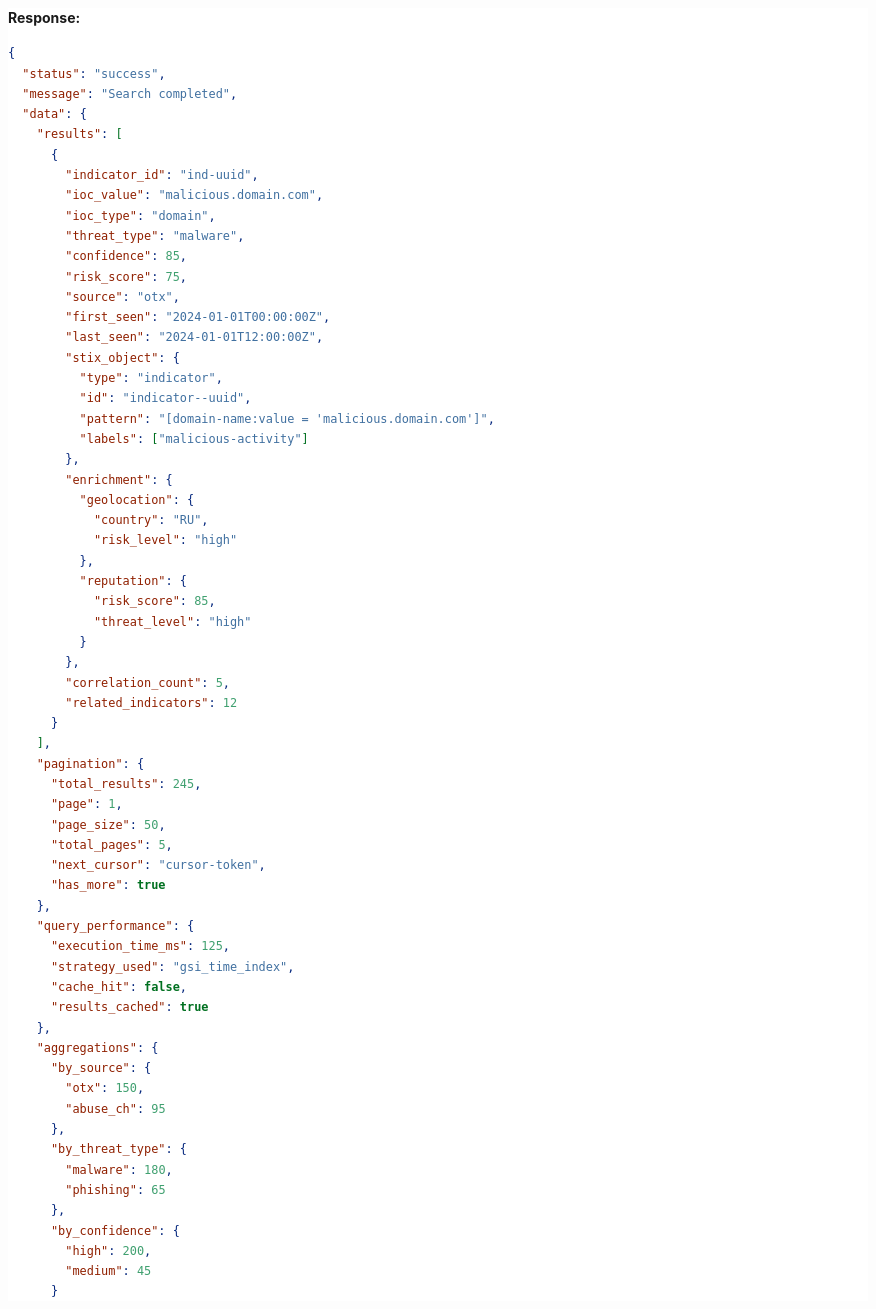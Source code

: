 **Response:**
```json
{
  "status": "success",
  "message": "Search completed",
  "data": {
    "results": [
      {
        "indicator_id": "ind-uuid",
        "ioc_value": "malicious.domain.com",
        "ioc_type": "domain",
        "threat_type": "malware",
        "confidence": 85,
        "risk_score": 75,
        "source": "otx",
        "first_seen": "2024-01-01T00:00:00Z",
        "last_seen": "2024-01-01T12:00:00Z",
        "stix_object": {
          "type": "indicator",
          "id": "indicator--uuid",
          "pattern": "[domain-name:value = 'malicious.domain.com']",
          "labels": ["malicious-activity"]
        },
        "enrichment": {
          "geolocation": {
            "country": "RU",
            "risk_level": "high"
          },
          "reputation": {
            "risk_score": 85,
            "threat_level": "high"
          }
        },
        "correlation_count": 5,
        "related_indicators": 12
      }
    ],
    "pagination": {
      "total_results": 245,
      "page": 1,
      "page_size": 50,
      "total_pages": 5,
      "next_cursor": "cursor-token",
      "has_more": true
    },
    "query_performance": {
      "execution_time_ms": 125,
      "strategy_used": "gsi_time_index",
      "cache_hit": false,
      "results_cached": true
    },
    "aggregations": {
      "by_source": {
        "otx": 150,
        "abuse_ch": 95
      },
      "by_threat_type": {
        "malware": 180,
        "phishing": 65
      },
      "by_confidence": {
        "high": 200,
        "medium": 45
      }
```